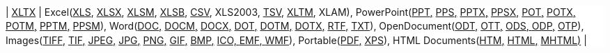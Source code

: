 | [XLTX](https://wiki.fileformat.com/spreadsheet/xltx/) | Excel([XLS](https://wiki.fileformat.com/spreadsheet/xls/), [XLSX](https://wiki.fileformat.com/spreadsheet/xlsx/), [XLSM](https://wiki.fileformat.com/spreadsheet/xlsm/), [XLSB](https://wiki.fileformat.com/spreadsheet/xlsb/), [CSV](https://wiki.fileformat.com/spreadsheet/csv/), XLS2003, [TSV](https://wiki.fileformat.com/spreadsheet/tsv/), [XLTM](https://wiki.fileformat.com/spreadsheet/xltm/), XLAM), PowerPoint([PPT](https://wiki.fileformat.com/presentation/ppt/)[,](https://wiki.fileformat.com/Spreadsheet/XLTM/) [PPS](https://wiki.fileformat.com/presentation/pps/)[,](https://wiki.fileformat.com/Spreadsheet/XLTM/) [PPTX](https://wiki.fileformat.com/presentation/pptx/)[,](https://wiki.fileformat.com/Spreadsheet/XLTM/) [PPSX](https://wiki.fileformat.com/presentation/ppsx/)[,](https://wiki.fileformat.com/Spreadsheet/XLTM/) [POT](https://wiki.fileformat.com/presentation/pot/)[,](https://wiki.fileformat.com/Spreadsheet/XLTM/) [POTX](https://wiki.fileformat.com/presentation/potx/)[,](https://wiki.fileformat.com/Spreadsheet/XLTM/) [POTM](https://wiki.fileformat.com/presentation/potm/)[,](https://wiki.fileformat.com/Spreadsheet/XLTM/) [PPTM](https://wiki.fileformat.com/presentation/pptm/)[,](https://wiki.fileformat.com/Spreadsheet/XLTM/) [PPSM](https://wiki.fileformat.com/presentation/ppsm/)), Word([DOC](https://wiki.fileformat.com/word-processing/doc/)[,](https://wiki.fileformat.com/Spreadsheet/XLTM/) [DOCM](https://wiki.fileformat.com/word-processing/docm/)[,](https://wiki.fileformat.com/Spreadsheet/XLTM/) [DOCX](https://wiki.fileformat.com/word-processing/docx/)[,](https://wiki.fileformat.com/Spreadsheet/XLTM/) [DOT](https://wiki.fileformat.com/word-processing/dot/)[,](https://wiki.fileformat.com/Spreadsheet/XLTM/) [DOTM](https://wiki.fileformat.com/word-processing/dotm/)[,](https://wiki.fileformat.com/Spreadsheet/XLTM/) [DOTX](https://wiki.fileformat.com/word-processing/dotx/)[,](https://wiki.fileformat.com/Spreadsheet/XLTM/) [RTF](https://wiki.fileformat.com/word-processing/rtf/)[,](https://wiki.fileformat.com/Spreadsheet/XLTM/) [TXT](https://wiki.fileformat.com/word-processing/txt/)), OpenDocument([ODT](https://wiki.fileformat.com/word-processing/odt/)[,](https://wiki.fileformat.com/Spreadsheet/XLTM/) [OTT](https://wiki.fileformat.com/word-processing/ott/)[,](https://wiki.fileformat.com/Spreadsheet/XLTM/) [ODS](https://wiki.fileformat.com/spreadsheet/ods/)[, ](https://wiki.fileformat.com/Spreadsheet/XLTM/)[ODP](https://wiki.fileformat.com/presentation/odp/)[,](https://wiki.fileformat.com/Spreadsheet/XLTM/) [OTP](https://wiki.fileformat.com/presentation/otp/)), Images([TIFF](https://wiki.fileformat.com/image/tiff/)[,](https://wiki.fileformat.com/Spreadsheet/XLTM/) [TIF](https://wiki.fileformat.com/image/tiff/)[,](https://wiki.fileformat.com/Spreadsheet/XLTM/) [JPEG](https://wiki.fileformat.com/image/jpeg/)[,](https://wiki.fileformat.com/Spreadsheet/XLTM/) [JPG](https://wiki.fileformat.com/image/jpeg/)[,](https://wiki.fileformat.com/Spreadsheet/XLTM/) [PNG](https://wiki.fileformat.com/image/png/)[,](https://wiki.fileformat.com/Spreadsheet/XLTM/) [GIF](https://wiki.fileformat.com/image/gif/)[,](https://wiki.fileformat.com/Spreadsheet/XLTM/) [BMP](https://wiki.fileformat.com/image/bmp/)[,](https://wiki.fileformat.com/Spreadsheet/XLTM/) [ICO,](https://wiki.fileformat.com/image/ico/)[ ](https://wiki.fileformat.com/Spreadsheet/XLTM/)[EMF](https://wiki.fileformat.com/image/emf/)[,](https://wiki.fileformat.com/Image/ico/)[ ](https://wiki.fileformat.com/Spreadsheet/XLTM/)[WMF](https://wiki.fileformat.com/image/wmf/)), Portable([PDF](https://wiki.fileformat.com/view/pdf/)[,](https://wiki.fileformat.com/Spreadsheet/XLTM/) [XPS](https://wiki.fileformat.com/page-description-language/xps/)), HTML Documents([HTM](https://wiki.fileformat.com/web/htm/)[,](https://wiki.fileformat.com/Spreadsheet/XLTM/) [HTML](https://wiki.fileformat.com/web/html/)[,](https://wiki.fileformat.com/Spreadsheet/XLTM/) [MHTML](https://wiki.fileformat.com/web/mhtml/)[)](https://wiki.fileformat.com/Spreadsheet/XLTM/) |